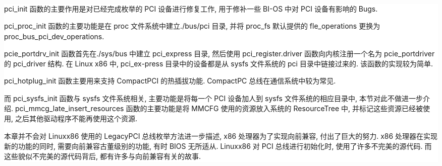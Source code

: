 pci_init 函数的主要作用是对已经完成枚举的 PCI 设备进行修复工作, 用于修补一些 BI-OS 中对 PCI 设备有影响的 Bugs.

pci_proc_init 函数的主要功能是在 proc 文件系统中建立./bus/pci 目录, 并将 proc_fs 默认提供的 fle_operations 更换为 proc_bus_pci_dev_operations.

pcie_portdrv_init 函数首先在./sys/bus 中建立 pci_express 目录, 然后使用 pci_register.driver 函数向内核注册一个名为 pcie_portdriver 的 pci_driver 结构. 在 Linux x86 中, pci_ex-press 目录中的设备都是从 sysfs 文件系统的 pci 目录中链接过来的. 该函数的实现较为简单.

pci_hotplug_init 函数主要用来支持 CompactPCI 的热插拔功能. CompactPC 总线在通信系统中较为常见.

而 pci_sysfs_init 函数与 sysfs 文件系统相关, 主要功能是将每一个 PCI 设备加人到 sysfs 文件系统的相应目录中, 本节对此不做进一步介绍. pci_mmcg_late_insert_resources 函数的主要功能是将 MMCFG 使用的资源放入系统的 ResourceTree 中, 并标记这些资源已经被使用, 之后其他驱动程序不能再使用这个资源.

本章并不会对 Linuxx86 使用的 LegacyPCI 总线枚举方法进一步描述, x86 处理器为了实现向前兼容, 付出了巨大的努力. x86 处理器在实现新的功能的同时, 需要向前兼容古董级别的功能, 有时 BIOS 无所适从. Linuxx86 对 PCI 总线进行初始化时, 使用了许多不完美的源代码. 而这些貌似不完美的源代码背后, 都有许多与向前兼容有关的故事.
